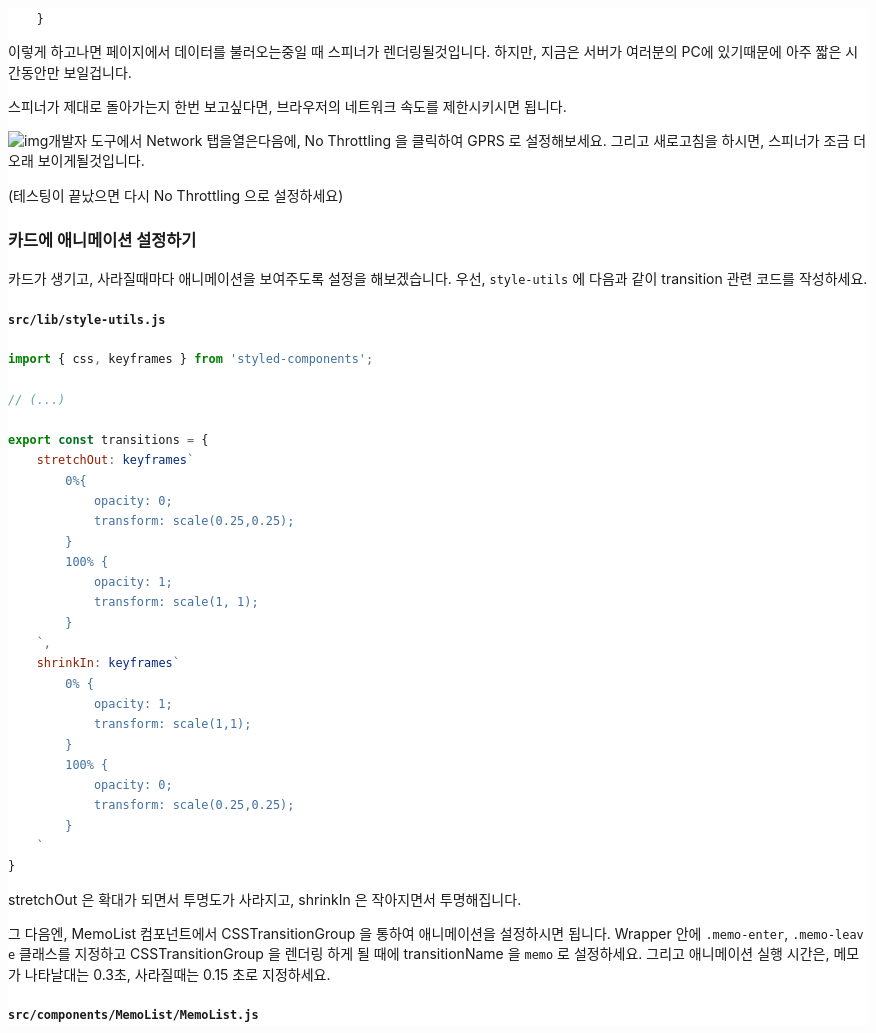 ```javascript
    }
```

이렇게 하고나면 페이지에서 데이터를 불러오는중일 때 스피너가 렌더링될것입니다. 하지만, 지금은 서버가 여러분의 PC에 있기때문에 아주 짧은 시간동안만 보일겁니다.

스피너가 제대로 돌아가는지 한번 보고싶다면, 브라우저의 네트워크 속도를 제한시키시면 됩니다.

![img](https://redux-advanced.vlpt.us/images/network-throttle.png)개발자 도구에서 Network 탭을열은다음에, No Throttling 을 클릭하여 GPRS 로 설정해보세요. 그리고 새로고침을 하시면, 스피너가 조금 더 오래 보이게될것입니다.

(테스팅이 끝났으면 다시 No Throttling 으로 설정하세요)

### 카드에 애니메이션 설정하기

카드가 생기고, 사라질때마다 애니메이션을 보여주도록 설정을 해보겠습니다. 우선, `style-utils` 에 다음과 같이 transition 관련 코드를 작성하세요.

#### `src/lib/style-utils.js`

```javascript
import { css, keyframes } from 'styled-components';

// (...)

export const transitions = {
    stretchOut: keyframes`
        0%{
            opacity: 0;
            transform: scale(0.25,0.25);
        }
        100% {
            opacity: 1;
            transform: scale(1, 1);
        }
    `,
    shrinkIn: keyframes`
        0% {
            opacity: 1;
            transform: scale(1,1);
        }
        100% {
            opacity: 0;
            transform: scale(0.25,0.25);
        }
    `
}
```

stretchOut 은 확대가 되면서 투명도가 사라지고, shrinkIn 은 작아지면서 투명해집니다.

그 다음엔, MemoList 컴포넌트에서 CSSTransitionGroup 을 통하여 애니메이션을 설정하시면 됩니다. Wrapper 안에 `.memo-enter`, `.memo-leave` 클래스를 지정하고 CSSTransitionGroup 을 렌더링 하게 될 때에 transitionName 을 `memo` 로 설정하세요. 그리고 애니메이션 실행 시간은, 메모가 나타날대는 0.3초, 사라질때는 0.15 초로 지정하세요.

#### `src/components/MemoList/MemoList.js`
